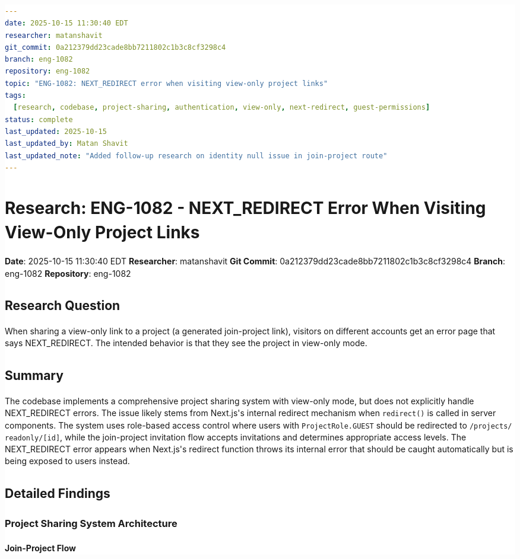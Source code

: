 ```yaml
---
date: 2025-10-15 11:30:40 EDT
researcher: matanshavit
git_commit: 0a212379dd23cade8bb7211802c1b3c8cf3298c4
branch: eng-1082
repository: eng-1082
topic: "ENG-1082: NEXT_REDIRECT error when visiting view-only project links"
tags:
  [research, codebase, project-sharing, authentication, view-only, next-redirect, guest-permissions]
status: complete
last_updated: 2025-10-15
last_updated_by: Matan Shavit
last_updated_note: "Added follow-up research on identity null issue in join-project route"
---
```


# Research: ENG-1082 - NEXT_REDIRECT Error When Visiting View-Only Project Links

**Date**: 2025-10-15 11:30:40 EDT
**Researcher**: matanshavit
**Git Commit**: 0a212379dd23cade8bb7211802c1b3c8cf3298c4
**Branch**: eng-1082
**Repository**: eng-1082

## Research Question

When sharing a view-only link to a project (a generated join-project link), visitors on different accounts get an error page that says NEXT_REDIRECT. The intended behavior is that they see the project in view-only mode.

## Summary

The codebase implements a comprehensive project sharing system with view-only mode, but does not explicitly handle NEXT_REDIRECT errors. The issue likely stems from Next.js's internal redirect mechanism when `redirect()` is called in server components. The system uses role-based access control where users with `ProjectRole.GUEST` should be redirected to `/projects/readonly/[id]`, while the join-project invitation flow accepts invitations and determines appropriate access levels. The NEXT_REDIRECT error appears when Next.js's redirect function throws its internal error that should be caught automatically but is being exposed to users instead.

## Detailed Findings

### Project Sharing System Architecture

#### Join-Project Flow
